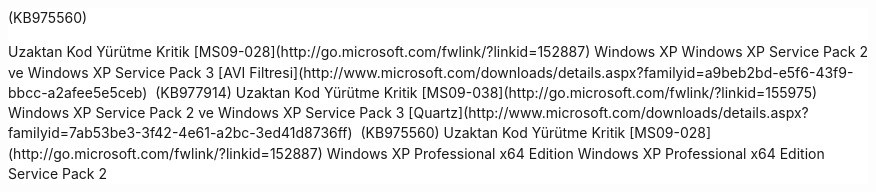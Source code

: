 (KB975560)
</td>
<td style="border:1px solid black;">
Uzaktan Kod Yürütme
</td>
<td style="border:1px solid black;">
Kritik
</td>
<td style="border:1px solid black;">
[MS09-028](http://go.microsoft.com/fwlink/?linkid=152887)
</td>
</tr>
<tr>
<th colspan="5">
Windows XP
</th>
</tr>
<tr>
<td style="border:1px solid black;">
Windows XP Service Pack 2 ve Windows XP Service Pack 3
</td>
<td style="border:1px solid black;">
[AVI Filtresi](http://www.microsoft.com/downloads/details.aspx?familyid=a9beb2bd-e5f6-43f9-bbcc-a2afee5e5ceb)   
(KB977914)
</td>
<td style="border:1px solid black;">
Uzaktan Kod Yürütme
</td>
<td style="border:1px solid black;">
Kritik
</td>
<td style="border:1px solid black;">
[MS09-038](http://go.microsoft.com/fwlink/?linkid=155975)
</td>
</tr>
<tr class="alternateRow">
<td style="border:1px solid black;">
Windows XP Service Pack 2 ve Windows XP Service Pack 3
</td>
<td style="border:1px solid black;">
[Quartz](http://www.microsoft.com/downloads/details.aspx?familyid=7ab53be3-3f42-4e61-a2bc-3ed41d8736ff)   
(KB975560)
</td>
<td style="border:1px solid black;">
Uzaktan Kod Yürütme
</td>
<td style="border:1px solid black;">
Kritik
</td>
<td style="border:1px solid black;">
[MS09-028](http://go.microsoft.com/fwlink/?linkid=152887)
</td>
</tr>
<tr>
<th colspan="5">
Windows XP Professional x64 Edition
</th>
</tr>
<tr>
<td style="border:1px solid black;">
Windows XP Professional x64 Edition Service Pack 2
</td>